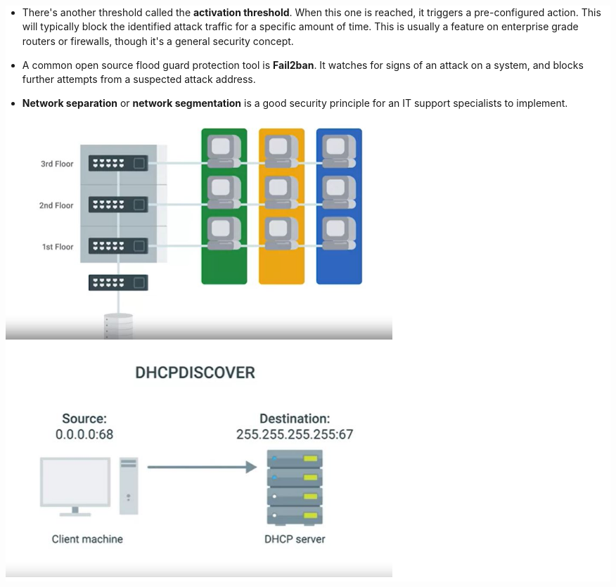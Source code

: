 * There's another threshold called the **activation threshold**. When this one is reached, it triggers a pre-configured action. This will typically block the identified attack traffic for a specific amount of time. This is usually a feature on enterprise grade routers or firewalls, though it's a general security concept. 

* A common open source flood guard protection tool is **Fail2ban**. It watches for signs of an attack on a system, and blocks further attempts from a suspected attack address. 

* **Network separation** or **network segmentation** is a good security principle for an IT support specialists to implement. 

<p align="left">
  <img src="resources/NetworkSeparation.JPG" width="550">
</p>

<p align="left">
  <img src="resources/DHCP.JPG" width="550">
</p>
